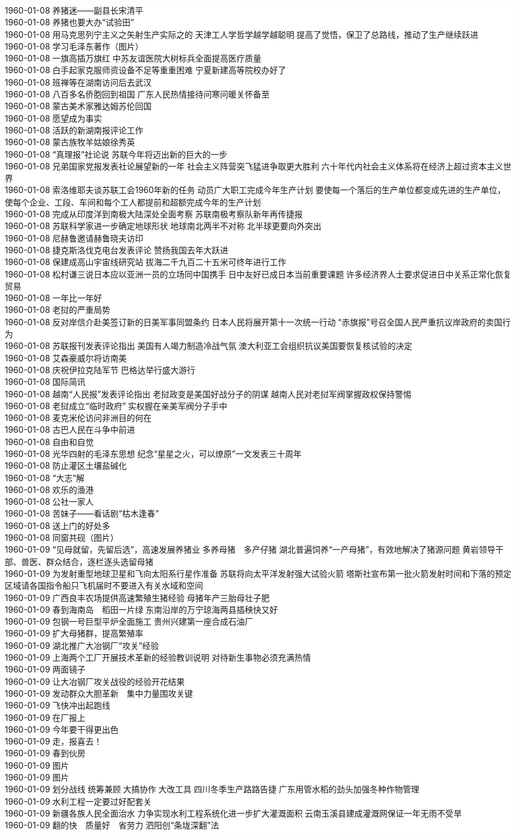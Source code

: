 1960-01-08 养猪迷——副县长宋清平  
1960-01-08 养猪也要大办“试验田”  
1960-01-08 用马克思列宁主义之矢射生产实际之的  天津工人学哲学越学越聪明  提高了觉悟，保卫了总路线，推动了生产继续跃进  
1960-01-08 学习毛泽东著作（图片）  
1960-01-08 一旗高插万旗红  中苏友谊医院大树标兵全面提高医疗质量  
1960-01-08 白手起家克服师资设备不足等重重困难  宁夏新建高等院校办好了  
1960-01-08 班禅等在湖南访问后去武汉  
1960-01-08 八百多名侨胞回到祖国  广东人民热情接待问寒问暖关怀备至  
1960-01-08 蒙古美术家雅达姆苏伦回国  
1960-01-08 愿望成为事实  
1960-01-08 活跃的新湖南报评论工作  
1960-01-08 蒙古族牧羊姑娘徐秀英  
1960-01-08 “真理报”社论说  苏联今年将迈出新的巨大的一步  
1960-01-08 兄弟国家党报发表社论展望新的一年  社会主义阵营突飞猛进争取更大胜利  六十年代内社会主义体系将在经济上超过资本主义世界  
1960-01-08 索洛维耶夫谈苏联工会1960年新的任务  动员广大职工完成今年生产计划  要使每一个落后的生产单位都变成先进的生产单位，使每个企业、工段、车间和每个工人都提前和超额完成今年的生产计划  
1960-01-08 完成从印度洋到南极大陆深处全面考察  苏联南极考察队新年再传捷报  
1960-01-08 苏联科学家进一步确定地球形状  地球南北两半不对称  北半球更要向外突出  
1960-01-08 尼赫鲁邀请赫鲁晓夫访印  
1960-01-08 捷克斯洛伐克电台发表评论  赞扬我国去年大跃进  
1960-01-08 保建成高山宇宙线研究站  拔海二千九百二十五米可终年进行工作  
1960-01-08 松村谦三说日本应以亚洲一员的立场同中国携手  日中友好已成日本当前重要课题  许多经济界人士要求促进日中关系正常化恢复贸易  
1960-01-08 一年比一年好  
1960-01-08 老挝的严重局势  
1960-01-08 反对岸信介赴美签订新的日美军事同盟条约  日本人民将展开第十一次统一行动  “赤旗报”号召全国人民严重抗议岸政府的卖国行为  
1960-01-08 苏联报刊发表评论指出  美国有人竭力制造冷战气氛  澳大利亚工会组织抗议美国要恢复核试验的决定  
1960-01-08 艾森豪威尔将访南美  
1960-01-08 庆祝伊拉克陆军节  巴格达举行盛大游行  
1960-01-08 国际简讯  
1960-01-08 越南“人民报”发表评论指出  老挝政变是美国好战分子的阴谋  越南人民对老挝军阀掌握政权保持警惕  
1960-01-08 老挝成立“临时政府”  实权握在亲美军阀分子手中  
1960-01-08 麦克米伦访问非洲目的何在  
1960-01-08 古巴人民在斗争中前进  
1960-01-08 自由和自觉  
1960-01-08 光华四射的毛泽东思想  纪念“星星之火，可以燎原”一文发表三十周年  
1960-01-08 防止灌区土壤盐碱化  
1960-01-08 “大志”解  
1960-01-08 欢乐的渔港  
1960-01-08 公社一家人  
1960-01-08 苦妹子——看话剧“枯木逢春”  
1960-01-08 送上门的好处多  
1960-01-08 同窗共砚（图片）  
1960-01-09 “见母就留，先留后选”，高速发展养猪业  多养母猪　多产仔猪  湖北普遍饲养“一产母猪”，有效地解决了猪源问题  黄岩领导干部、兽医、群众结合，逐栏逐头选留母猪  
1960-01-09 为发射重型地球卫星和飞向太阳系行星作准备  苏联将向太平洋发射强大试验火箭  塔斯社宣布第一批火箭发射时间和下落的预定区域请各国指令船只飞机届时不要进入有关水域和空间  
1960-01-09 广西良丰农场提供高速繁殖生猪经验  母猪年产三胎母壮子肥  
1960-01-09 春到海南岛　稻田一片绿  东南沿岸的万宁琼海两县插秧快又好  
1960-01-09 包钢一号巨型平炉全面施工  贵州兴建第一座合成石油厂  
1960-01-09 扩大母猪群，提高繁殖率  
1960-01-09 湖北推广大冶钢厂“攻关”经验  
1960-01-09 上海两个工厂开展技术革新的经验教训说明  对待新生事物必须充满热情  
1960-01-09 两面镜子  
1960-01-09 让大冶钢厂攻关战役的经验开花结果  
1960-01-09 发动群众大胆革新　集中力量围攻关键  
1960-01-09 飞快冲出起跑线  
1960-01-09 在厂报上  
1960-01-09 今年要干得更出色  
1960-01-09 走，报喜去！  
1960-01-09 春到伙房  
1960-01-09 图片  
1960-01-09 图片  
1960-01-09 划分战线  统筹兼顾  大搞协作  大改工具  四川冬季生产路路告捷  广东用管水稻的劲头加强冬种作物管理  
1960-01-09 水利工程一定要过好配套关  
1960-01-09 新疆各族人民全面治水  力争实现水利工程系统化进一步扩大灌溉面积  云南玉溪县建成灌溉网保证一年无雨不受旱  
1960-01-09 翻的快　质量好　省劳力  泗阳创“条垅深翻”法  